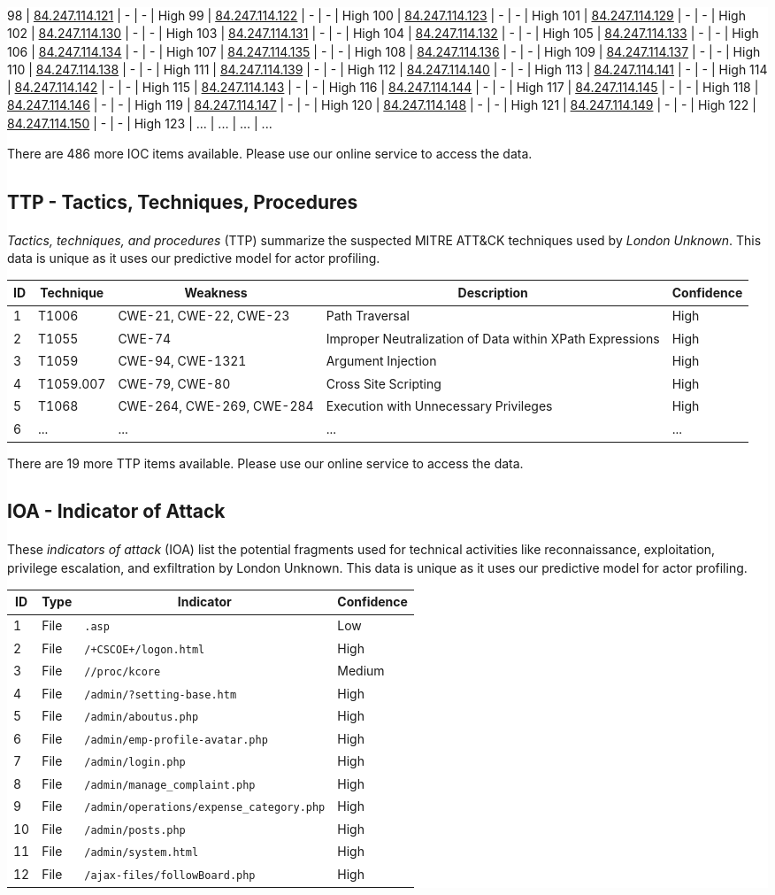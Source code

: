 98 | [84.247.114.121](https://vuldb.com/?ip.84.247.114.121) | - | - | High
99 | [84.247.114.122](https://vuldb.com/?ip.84.247.114.122) | - | - | High
100 | [84.247.114.123](https://vuldb.com/?ip.84.247.114.123) | - | - | High
101 | [84.247.114.129](https://vuldb.com/?ip.84.247.114.129) | - | - | High
102 | [84.247.114.130](https://vuldb.com/?ip.84.247.114.130) | - | - | High
103 | [84.247.114.131](https://vuldb.com/?ip.84.247.114.131) | - | - | High
104 | [84.247.114.132](https://vuldb.com/?ip.84.247.114.132) | - | - | High
105 | [84.247.114.133](https://vuldb.com/?ip.84.247.114.133) | - | - | High
106 | [84.247.114.134](https://vuldb.com/?ip.84.247.114.134) | - | - | High
107 | [84.247.114.135](https://vuldb.com/?ip.84.247.114.135) | - | - | High
108 | [84.247.114.136](https://vuldb.com/?ip.84.247.114.136) | - | - | High
109 | [84.247.114.137](https://vuldb.com/?ip.84.247.114.137) | - | - | High
110 | [84.247.114.138](https://vuldb.com/?ip.84.247.114.138) | - | - | High
111 | [84.247.114.139](https://vuldb.com/?ip.84.247.114.139) | - | - | High
112 | [84.247.114.140](https://vuldb.com/?ip.84.247.114.140) | - | - | High
113 | [84.247.114.141](https://vuldb.com/?ip.84.247.114.141) | - | - | High
114 | [84.247.114.142](https://vuldb.com/?ip.84.247.114.142) | - | - | High
115 | [84.247.114.143](https://vuldb.com/?ip.84.247.114.143) | - | - | High
116 | [84.247.114.144](https://vuldb.com/?ip.84.247.114.144) | - | - | High
117 | [84.247.114.145](https://vuldb.com/?ip.84.247.114.145) | - | - | High
118 | [84.247.114.146](https://vuldb.com/?ip.84.247.114.146) | - | - | High
119 | [84.247.114.147](https://vuldb.com/?ip.84.247.114.147) | - | - | High
120 | [84.247.114.148](https://vuldb.com/?ip.84.247.114.148) | - | - | High
121 | [84.247.114.149](https://vuldb.com/?ip.84.247.114.149) | - | - | High
122 | [84.247.114.150](https://vuldb.com/?ip.84.247.114.150) | - | - | High
123 | ... | ... | ... | ...

There are 486 more IOC items available. Please use our online service to access the data.

## TTP - Tactics, Techniques, Procedures

_Tactics, techniques, and procedures_ (TTP) summarize the suspected MITRE ATT&CK techniques used by _London Unknown_. This data is unique as it uses our predictive model for actor profiling.

ID | Technique | Weakness | Description | Confidence
-- | --------- | -------- | ----------- | ----------
1 | T1006 | CWE-21, CWE-22, CWE-23 | Path Traversal | High
2 | T1055 | CWE-74 | Improper Neutralization of Data within XPath Expressions | High
3 | T1059 | CWE-94, CWE-1321 | Argument Injection | High
4 | T1059.007 | CWE-79, CWE-80 | Cross Site Scripting | High
5 | T1068 | CWE-264, CWE-269, CWE-284 | Execution with Unnecessary Privileges | High
6 | ... | ... | ... | ...

There are 19 more TTP items available. Please use our online service to access the data.

## IOA - Indicator of Attack

These _indicators of attack_ (IOA) list the potential fragments used for technical activities like reconnaissance, exploitation, privilege escalation, and exfiltration by London Unknown. This data is unique as it uses our predictive model for actor profiling.

ID | Type | Indicator | Confidence
-- | ---- | --------- | ----------
1 | File | `.asp` | Low
2 | File | `/+CSCOE+/logon.html` | High
3 | File | `//proc/kcore` | Medium
4 | File | `/admin/?setting-base.htm` | High
5 | File | `/admin/aboutus.php` | High
6 | File | `/admin/emp-profile-avatar.php` | High
7 | File | `/admin/login.php` | High
8 | File | `/admin/manage_complaint.php` | High
9 | File | `/admin/operations/expense_category.php` | High
10 | File | `/admin/posts.php` | High
11 | File | `/admin/system.html` | High
12 | File | `/ajax-files/followBoard.php` | High